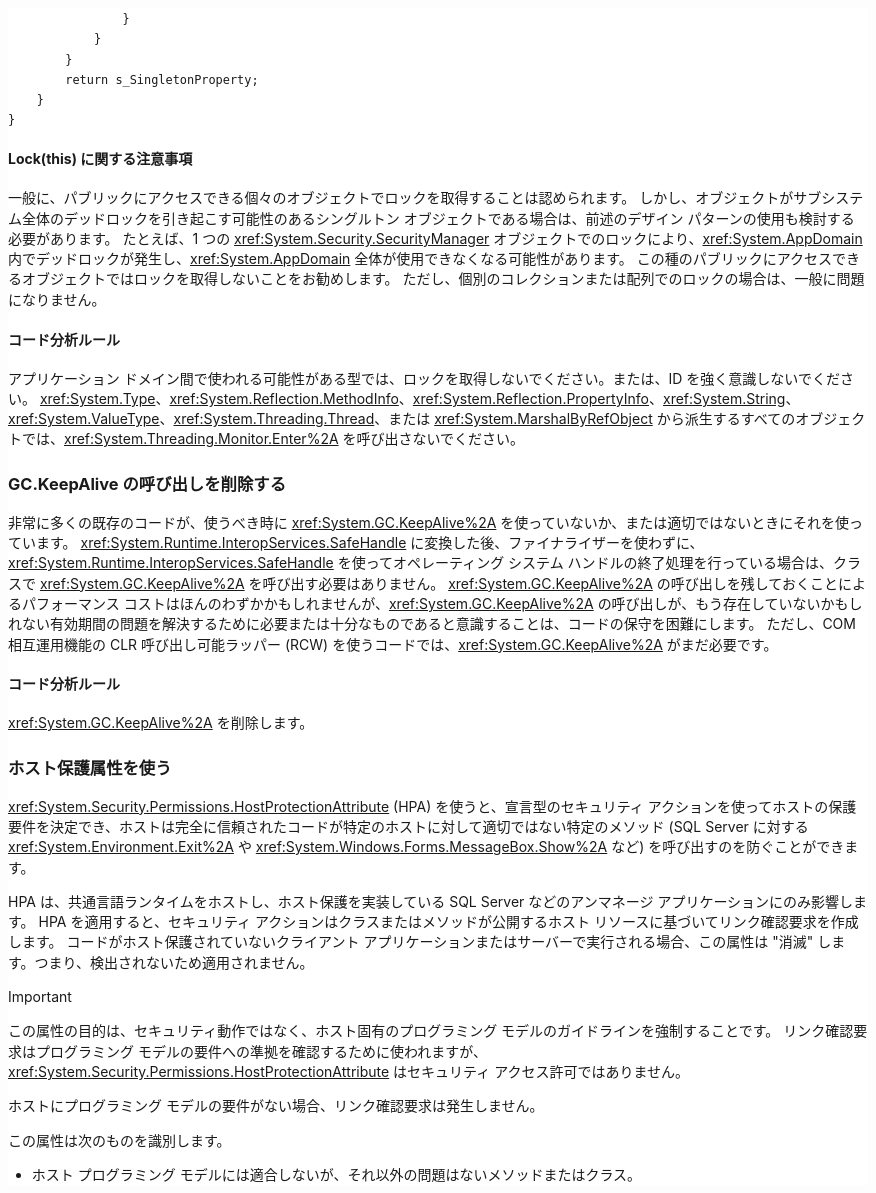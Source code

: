 ```  
                }  
            }  
        }  
        return s_SingletonProperty;  
    }  
}  
```  
  
#### <a name="a-note-about-lockthis"></a>Lock(this) に関する注意事項  
 一般に、パブリックにアクセスできる個々のオブジェクトでロックを取得することは認められます。  しかし、オブジェクトがサブシステム全体のデッドロックを引き起こす可能性のあるシングルトン オブジェクトである場合は、前述のデザイン パターンの使用も検討する必要があります。  たとえば、1 つの <xref:System.Security.SecurityManager> オブジェクトでのロックにより、<xref:System.AppDomain> 内でデッドロックが発生し、<xref:System.AppDomain> 全体が使用できなくなる可能性があります。 この種のパブリックにアクセスできるオブジェクトではロックを取得しないことをお勧めします。  ただし、個別のコレクションまたは配列でのロックの場合は、一般に問題になりません。  
  
#### <a name="code-analysis-rule"></a>コード分析ルール  
 アプリケーション ドメイン間で使われる可能性がある型では、ロックを取得しないでください。または、ID を強く意識しないでください。 <xref:System.Type>、<xref:System.Reflection.MethodInfo>、<xref:System.Reflection.PropertyInfo>、<xref:System.String>、<xref:System.ValueType>、<xref:System.Threading.Thread>、または <xref:System.MarshalByRefObject> から派生するすべてのオブジェクトでは、<xref:System.Threading.Monitor.Enter%2A> を呼び出さないでください。  
  
### <a name="remove-gckeepalive-calls"></a>GC.KeepAlive の呼び出しを削除する  
 非常に多くの既存のコードが、使うべき時に <xref:System.GC.KeepAlive%2A> を使っていないか、または適切ではないときにそれを使っています。  <xref:System.Runtime.InteropServices.SafeHandle> に変換した後、ファイナライザーを使わずに、<xref:System.Runtime.InteropServices.SafeHandle> を使ってオペレーティング システム ハンドルの終了処理を行っている場合は、クラスで <xref:System.GC.KeepAlive%2A> を呼び出す必要はありません。  <xref:System.GC.KeepAlive%2A> の呼び出しを残しておくことによるパフォーマンス コストはほんのわずかかもしれませんが、<xref:System.GC.KeepAlive%2A> の呼び出しが、もう存在していないかもしれない有効期間の問題を解決するために必要または十分なものであると意識することは、コードの保守を困難にします。  ただし、COM 相互運用機能の CLR 呼び出し可能ラッパー (RCW) を使うコードでは、<xref:System.GC.KeepAlive%2A> がまだ必要です。  
  
#### <a name="code-analysis-rule"></a>コード分析ルール  
 <xref:System.GC.KeepAlive%2A> を削除します。  
  
### <a name="use-the-host-protection-attribute"></a>ホスト保護属性を使う  
 <xref:System.Security.Permissions.HostProtectionAttribute> (HPA) を使うと、宣言型のセキュリティ アクションを使ってホストの保護要件を決定でき、ホストは完全に信頼されたコードが特定のホストに対して適切ではない特定のメソッド (SQL Server に対する <xref:System.Environment.Exit%2A> や <xref:System.Windows.Forms.MessageBox.Show%2A> など) を呼び出すのを防ぐことができます。  
  
 HPA は、共通言語ランタイムをホストし、ホスト保護を実装している SQL Server などのアンマネージ アプリケーションにのみ影響します。 HPA を適用すると、セキュリティ アクションはクラスまたはメソッドが公開するホスト リソースに基づいてリンク確認要求を作成します。 コードがホスト保護されていないクライアント アプリケーションまたはサーバーで実行される場合、この属性は "消滅" します。つまり、検出されないため適用されません。  
  
> [!IMPORTANT]
>  この属性の目的は、セキュリティ動作ではなく、ホスト固有のプログラミング モデルのガイドラインを強制することです。  リンク確認要求はプログラミング モデルの要件への準拠を確認するために使われますが、<xref:System.Security.Permissions.HostProtectionAttribute> はセキュリティ アクセス許可ではありません。  
  
 ホストにプログラミング モデルの要件がない場合、リンク確認要求は発生しません。  
  
 この属性は次のものを識別します。  
  
-   ホスト プログラミング モデルには適合しないが、それ以外の問題はないメソッドまたはクラス。  
  